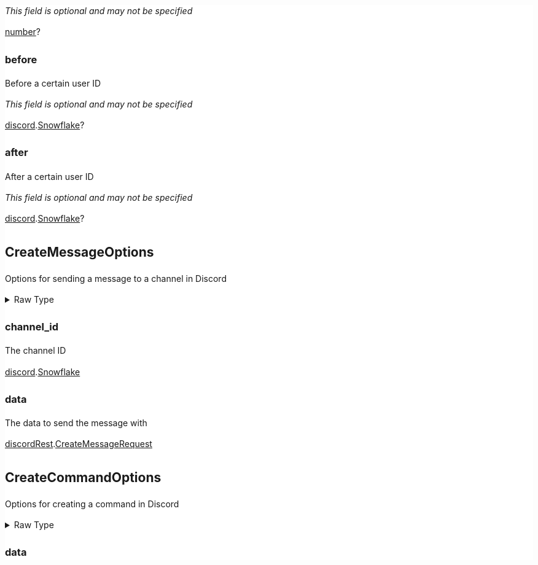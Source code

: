 *This field is optional and may not be specified*

[number](#number)?

<div id="before"></div>

### before

Before a certain user ID

*This field is optional and may not be specified*

[discord](./discord.md).[Snowflake](./discord.md#Snowflake)?

<div id="after"></div>

### after

After a certain user ID

*This field is optional and may not be specified*

[discord](./discord.md).[Snowflake](./discord.md#Snowflake)?

<div id="CreateMessageOptions"></div>

## CreateMessageOptions

Options for sending a message to a channel in Discord

<details><summary>Raw Type</summary></details>

<div id="channel_id"></div>

### channel_id

The channel ID

[discord](./discord.md).[Snowflake](./discord.md#Snowflake)

<div id="data"></div>

### data

The data to send the message with

[discordRest](./discordrest.md).[CreateMessageRequest](./discordrest.md#CreateMessageRequest)

<div id="CreateCommandOptions"></div>

## CreateCommandOptions

Options for creating a command in Discord

<details><summary>Raw Type</summary></details>

<div id="data"></div>

### data
